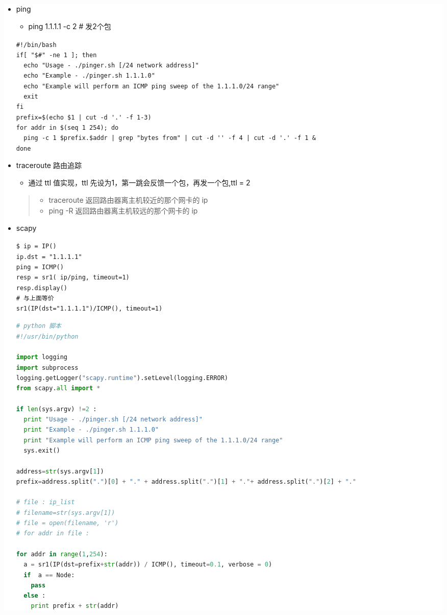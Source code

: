 - ping
  - ping  1.1.1.1 -c 2  # 发2个包
  ```shell
  #!/bin/bash
  if[ "$#" -ne 1 ]; then
    echo "Usage - ./pinger.sh [/24 network address]"
    echo "Example - ./pinger.sh 1.1.1.0"
    echo "Example will perform an ICMP ping sweep of the 1.1.1.0/24 range"
    exit
  fi
  prefix=$(echo $1 | cut -d '.' -f 1-3)
  for addr in $(seq 1 254); do
    ping -c 1 $prefix.$addr | grep "bytes from" | cut -d '' -f 4 | cut -d '.' -f 1 &
  done
  ```
- traceroute 路由追踪
  - 通过 ttl 值实现，ttl 先设为1，第一跳会反馈一个包，再发一个包,ttl = 2
  > - traceroute 返回路由器离主机较近的那个网卡的 ip
  > - ping -R 返回路由器离主机较远的那个网卡的 ip

- scapy
  ```shell
  $ ip = IP()
  ip.dst = "1.1.1.1"
  ping = ICMP()
  resp = sr1( ip/ping, timeout=1)
  resp.display()
  # 与上面等价
  sr1(IP(dst="1.1.1.1")/ICMP(), timeout=1)
  ```
  ```python
  # python 脚本
  #!/usr/bin/python

  import logging
  import subprocess
  logging.getLogger("scapy.runtime").setLevel(logging.ERROR)
  from scapy.all import *

  if len(sys.argv) !=2 :
    print "Usage - ./pinger.sh [/24 network address]"
    print "Example - ./pinger.sh 1.1.1.0"
    print "Example will perform an ICMP ping sweep of the 1.1.1.0/24 range"
    sys.exit()

  address=str(sys.argv[1])
  prefix=address.split(".")[0] + "." + address.split(".")[1] + "."+ address.split(".")[2] + "."

  # file : ip_list
  # filename=str(sys.argv[1])
  # file = open(filename, 'r')
  # for addr in file :
  
  for addr in range(1,254):
    a = sr1(IP(dst=prefix+str(addr)) / ICMP(), timeout=0.1, verbose = 0)
    if  a == Node:
      pass
    else :
      print prefix + str(addr)  
  ```
